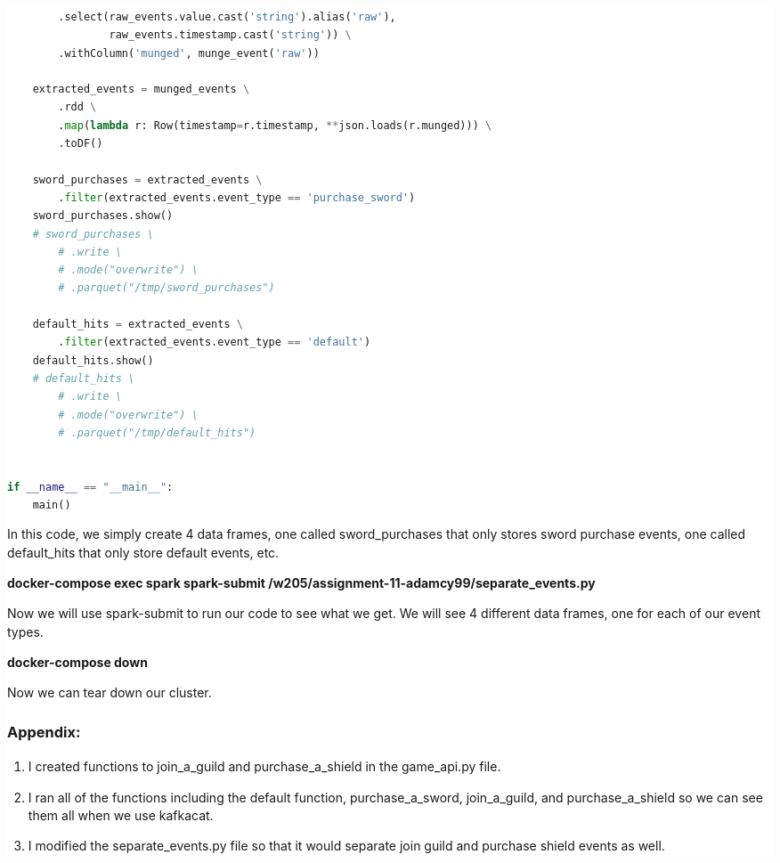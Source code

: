 ```python
        .select(raw_events.value.cast('string').alias('raw'),
                raw_events.timestamp.cast('string')) \
        .withColumn('munged', munge_event('raw'))

    extracted_events = munged_events \
        .rdd \
        .map(lambda r: Row(timestamp=r.timestamp, **json.loads(r.munged))) \
        .toDF()

    sword_purchases = extracted_events \
        .filter(extracted_events.event_type == 'purchase_sword')
    sword_purchases.show()
    # sword_purchases \
        # .write \
        # .mode("overwrite") \
        # .parquet("/tmp/sword_purchases")

    default_hits = extracted_events \
        .filter(extracted_events.event_type == 'default')
    default_hits.show()
    # default_hits \
        # .write \
        # .mode("overwrite") \
        # .parquet("/tmp/default_hits")


if __name__ == "__main__":
    main()
```

In this code, we simply create 4 data frames, one called sword_purchases that only stores sword purchase events, one called default_hits that only store default events, etc.

**docker-compose exec spark spark-submit /w205/assignment-11-adamcy99/separate_events.py**

Now we will use spark-submit to run our code to see what we get. We will see 4 different data frames, one for each of our event types.

**docker-compose down**

Now we can tear down our cluster.

### Appendix:

1. I created functions to join_a_guild and purchase_a_shield in the game_api.py file.

2. I ran all of the functions including the default function, purchase_a_sword, join_a_guild, and purchase_a_shield so we can see them all when we use kafkacat.

3. I modified the separate_events.py file so that it would separate join guild and purchase shield events as well.


